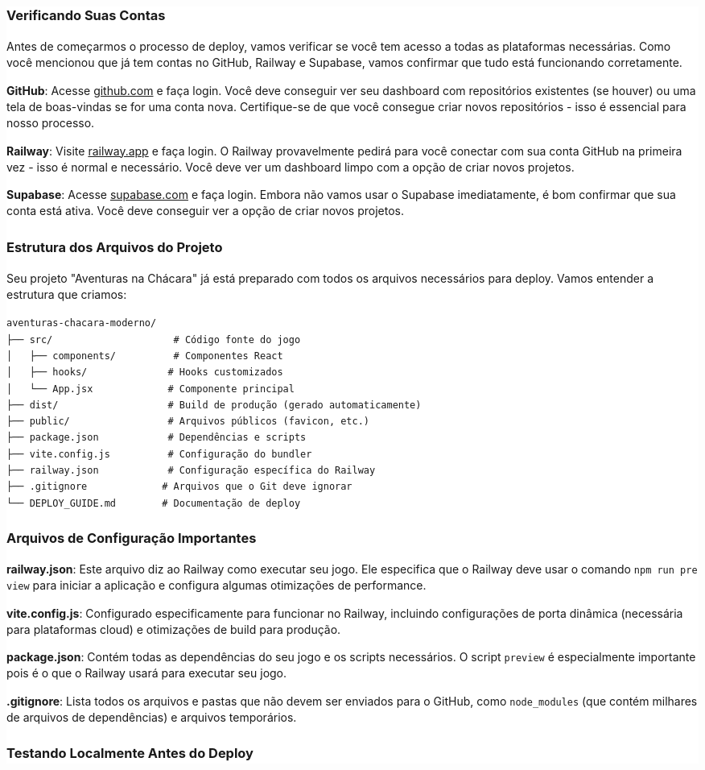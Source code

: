 ### Verificando Suas Contas

Antes de começarmos o processo de deploy, vamos verificar se você tem acesso a todas as plataformas necessárias. Como você mencionou que já tem contas no GitHub, Railway e Supabase, vamos confirmar que tudo está funcionando corretamente.

**GitHub**: Acesse [github.com](https://github.com) e faça login. Você deve conseguir ver seu dashboard com repositórios existentes (se houver) ou uma tela de boas-vindas se for uma conta nova. Certifique-se de que você consegue criar novos repositórios - isso é essencial para nosso processo.

**Railway**: Visite [railway.app](https://railway.app) e faça login. O Railway provavelmente pedirá para você conectar com sua conta GitHub na primeira vez - isso é normal e necessário. Você deve ver um dashboard limpo com a opção de criar novos projetos.

**Supabase**: Acesse [supabase.com](https://supabase.com) e faça login. Embora não vamos usar o Supabase imediatamente, é bom confirmar que sua conta está ativa. Você deve conseguir ver a opção de criar novos projetos.

### Estrutura dos Arquivos do Projeto

Seu projeto "Aventuras na Chácara" já está preparado com todos os arquivos necessários para deploy. Vamos entender a estrutura que criamos:

```
aventuras-chacara-moderno/
├── src/                     # Código fonte do jogo
│   ├── components/          # Componentes React
│   ├── hooks/              # Hooks customizados
│   └── App.jsx             # Componente principal
├── dist/                   # Build de produção (gerado automaticamente)
├── public/                 # Arquivos públicos (favicon, etc.)
├── package.json            # Dependências e scripts
├── vite.config.js          # Configuração do bundler
├── railway.json            # Configuração específica do Railway
├── .gitignore             # Arquivos que o Git deve ignorar
└── DEPLOY_GUIDE.md        # Documentação de deploy
```

### Arquivos de Configuração Importantes

**railway.json**: Este arquivo diz ao Railway como executar seu jogo. Ele especifica que o Railway deve usar o comando `npm run preview` para iniciar a aplicação e configura algumas otimizações de performance.

**vite.config.js**: Configurado especificamente para funcionar no Railway, incluindo configurações de porta dinâmica (necessária para plataformas cloud) e otimizações de build para produção.

**package.json**: Contém todas as dependências do seu jogo e os scripts necessários. O script `preview` é especialmente importante pois é o que o Railway usará para executar seu jogo.

**.gitignore**: Lista todos os arquivos e pastas que não devem ser enviados para o GitHub, como `node_modules` (que contém milhares de arquivos de dependências) e arquivos temporários.

### Testando Localmente Antes do Deploy
